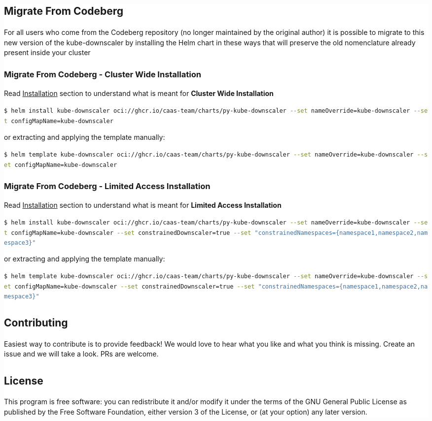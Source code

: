 ## Migrate From Codeberg

For all users who come from the Codeberg repository (no longer maintained by the original author)
it is possible to migrate to this new version of the kube-downscaler by installing the Helm chart in these ways that will
preserve the old nomenclature already present inside your cluster

### Migrate From Codeberg - Cluster Wide Installation

Read [Installation](#installation) section to understand what is meant for **Cluster Wide Installation**

```bash
$ helm install kube-downscaler oci://ghcr.io/caas-team/charts/py-kube-downscaler --set nameOverride=kube-downscaler --set configMapName=kube-downscaler
```

or extracting and applying the template manually:

```bash
$ helm template kube-downscaler oci://ghcr.io/caas-team/charts/py-kube-downscaler --set nameOverride=kube-downscaler --set configMapName=kube-downscaler
```

### Migrate From Codeberg - Limited Access Installation

Read [Installation](#installation) section to understand what is meant for **Limited Access Installation**

```bash
$ helm install kube-downscaler oci://ghcr.io/caas-team/charts/py-kube-downscaler --set nameOverride=kube-downscaler --set configMapName=kube-downscaler --set constrainedDownscaler=true --set "constrainedNamespaces={namespace1,namespace2,namespace3}"
```

or extracting and applying the template manually:

```bash
$ helm template kube-downscaler oci://ghcr.io/caas-team/charts/py-kube-downscaler --set nameOverride=kube-downscaler --set configMapName=kube-downscaler --set constrainedDownscaler=true --set "constrainedNamespaces={namespace1,namespace2,namespace3}"
```

## Contributing

Easiest way to contribute is to provide feedback! We would love to hear what you like and what you think is missing.
Create an issue and we will take a look. PRs are welcome.

## License

This program is free software: you can redistribute it and/or modify it
under the terms of the GNU General Public License as published by the
Free Software Foundation, either version 3 of the License, or (at your
option) any later version.
